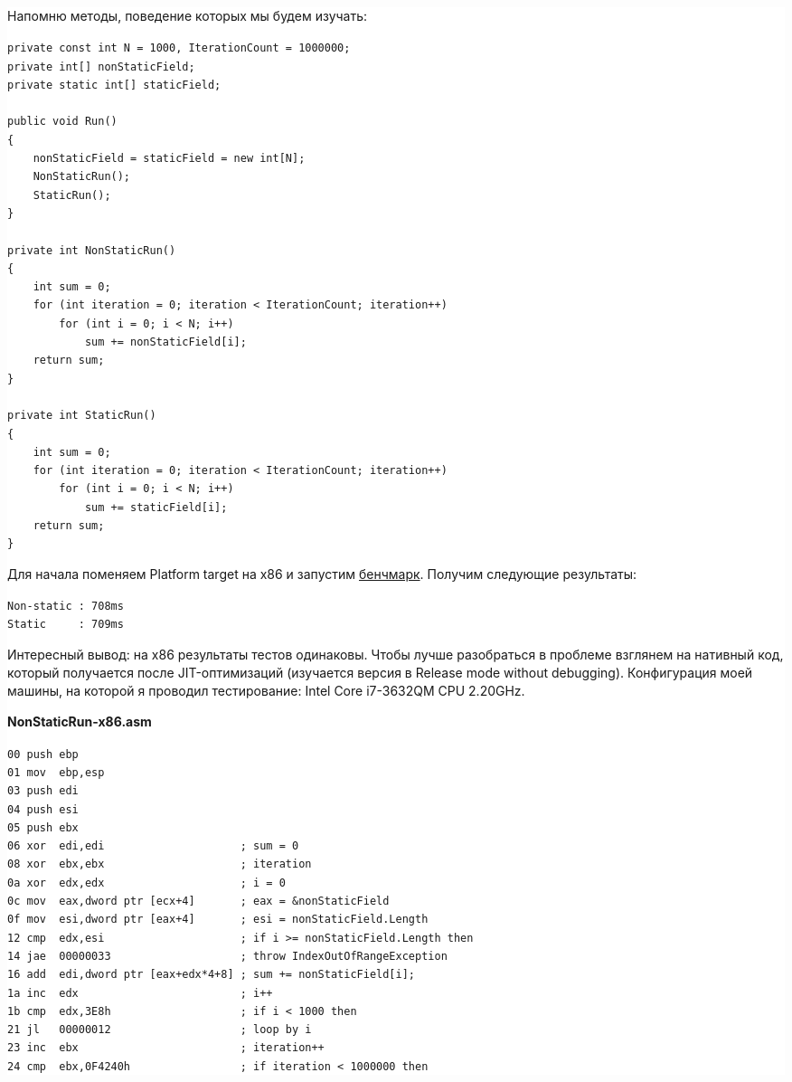 Напомню методы, поведение которых мы будем изучать:

~~~
private const int N = 1000, IterationCount = 1000000;
private int[] nonStaticField;
private static int[] staticField;

public void Run()
{
    nonStaticField = staticField = new int[N];
    NonStaticRun();
    StaticRun();
}

private int NonStaticRun()
{
    int sum = 0;
    for (int iteration = 0; iteration < IterationCount; iteration++)
        for (int i = 0; i < N; i++)
            sum += nonStaticField[i];
    return sum;
}

private int StaticRun()
{
    int sum = 0;
    for (int iteration = 0; iteration < IterationCount; iteration++)
        for (int i = 0; i < N; i++)
            sum += staticField[i];
    return sum;
}
~~~

Для начала поменяем Platform target на x86 и запустим [бенчмарк](https://github.com/AndreyAkinshin/BenchmarkDotNet/blob/master/Benchmarks/ArrayIterationProgram.cs). Получим следующие результаты:

~~~
Non-static : 708ms
Static     : 709ms
~~~

Интересный вывод: на x86 результаты тестов одинаковы. Чтобы лучше разобраться в проблеме взглянем на нативный код, который получается после JIT-оптимизаций (изучается версия в Release mode without debugging). Конфигурация моей машины, на которой я проводил тестирование: Intel Core i7-3632QM CPU 2.20GHz.

**NonStaticRun-x86.asm**

~~~
00 push ebp 
01 mov  ebp,esp 
03 push edi 
04 push esi 
05 push ebx 
06 xor  edi,edi                     ; sum = 0
08 xor  ebx,ebx                     ; iteration
0a xor  edx,edx                     ; i = 0
0c mov  eax,dword ptr [ecx+4]       ; eax = &nonStaticField
0f mov  esi,dword ptr [eax+4]       ; esi = nonStaticField.Length
12 cmp  edx,esi                     ; if i >= nonStaticField.Length then
14 jae  00000033                    ; throw IndexOutOfRangeException
16 add  edi,dword ptr [eax+edx*4+8] ; sum += nonStaticField[i];
1a inc  edx                         ; i++
1b cmp  edx,3E8h                    ; if i < 1000 then
21 jl   00000012                    ; loop by i
23 inc  ebx                         ; iteration++
24 cmp  ebx,0F4240h                 ; if iteration < 1000000 then
~~~